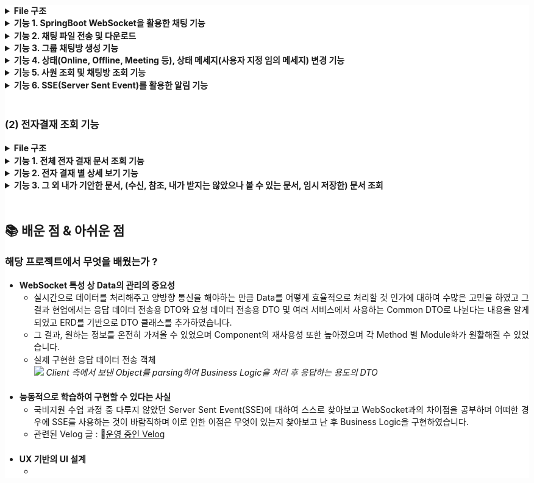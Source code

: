 <details><summary><b>File 구조</b></summary></details>

<details><summary><b>기능 1. SpringBoot WebSocket을 활용한 채팅 기능</b></summary></details>

<details><summary><b>기능 2. 채팅 파일 전송 및 다운로드</b></summary></details>

<details><summary><b>기능 3. 그룹 채팅방 생성 기능</b></summary></details>

<details><summary><b>기능 4. 상태(Online, Offline, Meeting 등), 상태 메세지(사용자 지정 임의 메세지) 변경 기능</b></summary></details>

<details><summary><b>기능 5. 사원 조회 및 채팅방 조회 기능</b></summary></details>

<details><summary><b>기능 6. SSE(Server Sent Event)를 활용한 알림 기능</b></summary></details>

<br>

### (2) 전자결재 조회 기능
<details><summary><b>File 구조</b></summary></details>
<details><summary><b>기능 1. 전체 전자 결재 문서 조회 기능</b></summary></details>

<details><summary><b>기능 2. 전자 결재 별 상세 보기 기능</b></summary></details>

<details><summary><b>기능 3. 그 외 내가 기안한 문서, (수신, 참조, 내가 받지는 않았으나 볼 수 있는 문서, 임시 저장한) 문서 조회</b></summary></details>
<br>


## 📚 배운 점 & 아쉬운 점
### 해당 프로젝트에서 무엇을 배웠는가 ?
<ul align="justify">
  <li>
    <b>WebSocket 특성 상 Data의 관리의 중요성</b> <br>
    <ul>
      <li>
        실시간으로 데이터를 처리해주고 양방향 통신을 해야하는 만큼 Data를 어떻게 효율적으로 처리할 것 인가에 대하여 수많은 고민을 하였고 그 결과 현업에서는 응답 데이터 전송용 DTO와 요청 데이터 전송용 DTO 및 여러 서비스에서 사용하는 Common DTO로 나뉜다는 내용을 알게 되었고 ERD를 기반으로 DTO 클래스를 추가하였습니다.
      </li>
      <li>
        그 결과, 원하는 정보를 온전히 가져올 수 있었으며 Component의 재사용성 또한 높아졌으며 각 Method 별 Module화가 원활해질 수 있었습니다. <br>  
      </li>
      <li>
        실제 구현한 응답 데이터 전송 객체<br>
        <img src="https://www.notion.so/image/https%3A%2F%2Fprod-files-secure.s3.us-west-2.amazonaws.com%2Fa4dad6af-2889-4f24-849e-36828eac7662%2F6dd6d38c-7835-4b14-ba02-7dbedc282945%2FUntitled.png?table=block&id=b998de7a-8f4e-4dd3-9e8f-facb31f08caf&spaceId=a4dad6af-2889-4f24-849e-36828eac7662&width=2000&userId=17bae69d-6413-43c4-854c-4fa3895934cb&cache=v2"/>
        <em>Client 측에서 보낸 Object를 parsing하여 Business Logic을 처리 후 응답하는 용도의 DTO</em>
      </li>
    </ul>
  </li>
  <br>
  <li>
    <b>능동적으로 학습하여 구현할 수 있다는 사실</b> <br>
    <ul>
      <li>
        국비지원 수업 과정 중 다루지 않았던 Server Sent Event(SSE)에 대하여 스스로 찾아보고 WebSocket과의 차이점을 공부하며 어떠한 경우에 SSE를 사용하는 것이 바람직하며 이로 인한 이점은 무엇이 있는지 찾아보고 난 후 Business Logic을 구현하였습니다.
      </li>
      <li>
        관련된 Velog 글 : 🔗<a href="https://velog.io/@lunia1109/TIL-24.07.21">운영 중인 Velog</a>
      </li>
    </ul>
  </li>
  <br>
  <li>
    <b>UX 기반의 UI 설계</b> <br>
    <ul>
      <li>